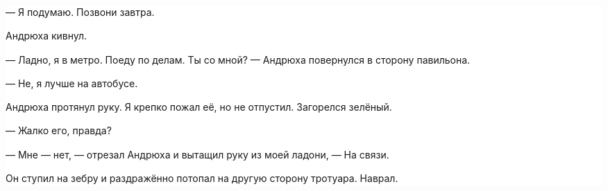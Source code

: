 — Я подумаю. Позвони завтра.

Андрюха кивнул.

— Ладно, я в метро. Поеду по делам. Ты со мной? — Андрюха повернулся в сторону павильона.

— Не, я лучше на автобусе.

Андрюха протянул руку. Я крепко пожал её, но не отпустил. Загорелся зелёный.

— Жалко его, правда?

— Мне — нет, — отрезал Андрюха и вытащил руку из моей ладони, — На связи.

Он ступил на зебру и раздражённо потопал на другую сторону тротуара.
Наврал.